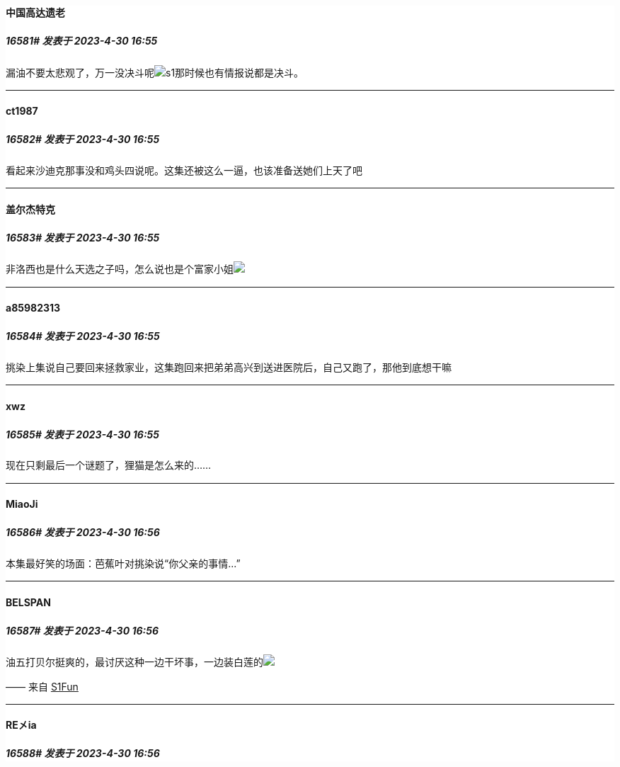 ####  中国高达遗老  
##### 16581#       发表于 2023-4-30 16:55

漏油不要太悲观了，万一没决斗呢<img src="https://static.saraba1st.com/image/smiley/face2017/072.png" referrerpolicy="no-referrer">s1那时候也有情报说都是决斗。

*****

####  ct1987  
##### 16582#       发表于 2023-4-30 16:55

看起来沙迪克那事没和鸡头四说呢。这集还被这么一逼，也该准备送她们上天了吧

*****

####  盖尔杰特克  
##### 16583#       发表于 2023-4-30 16:55

非洛西也是什么天选之子吗，怎么说也是个富家小姐<img src="https://static.saraba1st.com/image/smiley/face2017/049.png" referrerpolicy="no-referrer">

*****

####  a85982313  
##### 16584#       发表于 2023-4-30 16:55

挑染上集说自己要回来拯救家业，这集跑回来把弟弟高兴到送进医院后，自己又跑了，那他到底想干嘛

*****

####  xwz  
##### 16585#       发表于 2023-4-30 16:55

现在只剩最后一个谜题了，狸猫是怎么来的……

*****

####  MiaoJi  
##### 16586#       发表于 2023-4-30 16:56

本集最好笑的场面：芭蕉叶对挑染说“你父亲的事情...”

*****

####  BELSPAN  
##### 16587#       发表于 2023-4-30 16:56

油五打贝尔挺爽的，最讨厌这种一边干坏事，一边装白莲的<img src="https://static.saraba1st.com/image/smiley/face2017/049.png" referrerpolicy="no-referrer">

—— 来自 [S1Fun](https://s1fun.koalcat.com)

*****

####  RE㐅ia  
##### 16588#       发表于 2023-4-30 16:56
